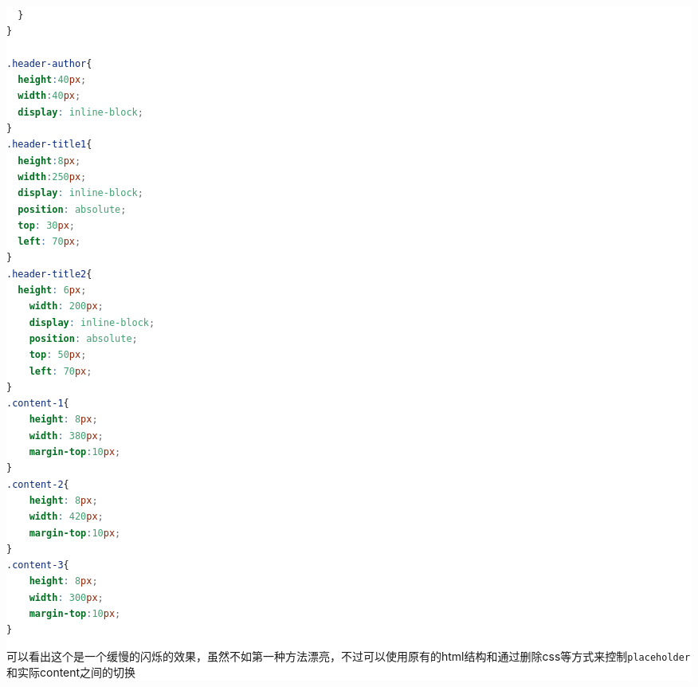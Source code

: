``` css
  }
}

.header-author{
  height:40px;
  width:40px;
  display: inline-block;
}
.header-title1{
  height:8px;
  width:250px;
  display: inline-block;
  position: absolute;
  top: 30px;
  left: 70px;
}
.header-title2{
  height: 6px;
    width: 200px;
    display: inline-block;
    position: absolute;
    top: 50px;
    left: 70px;
}
.content-1{
    height: 8px;
    width: 380px;
    margin-top:10px;
}
.content-2{
    height: 8px;
    width: 420px;
    margin-top:10px;
}
.content-3{
    height: 8px;
    width: 300px;
    margin-top:10px;
}
```
可以看出这个是一个缓慢的闪烁的效果，虽然不如第一种方法漂亮，不过可以使用原有的html结构和通过删除css等方式来控制`placeholder`和实际content之间的切换